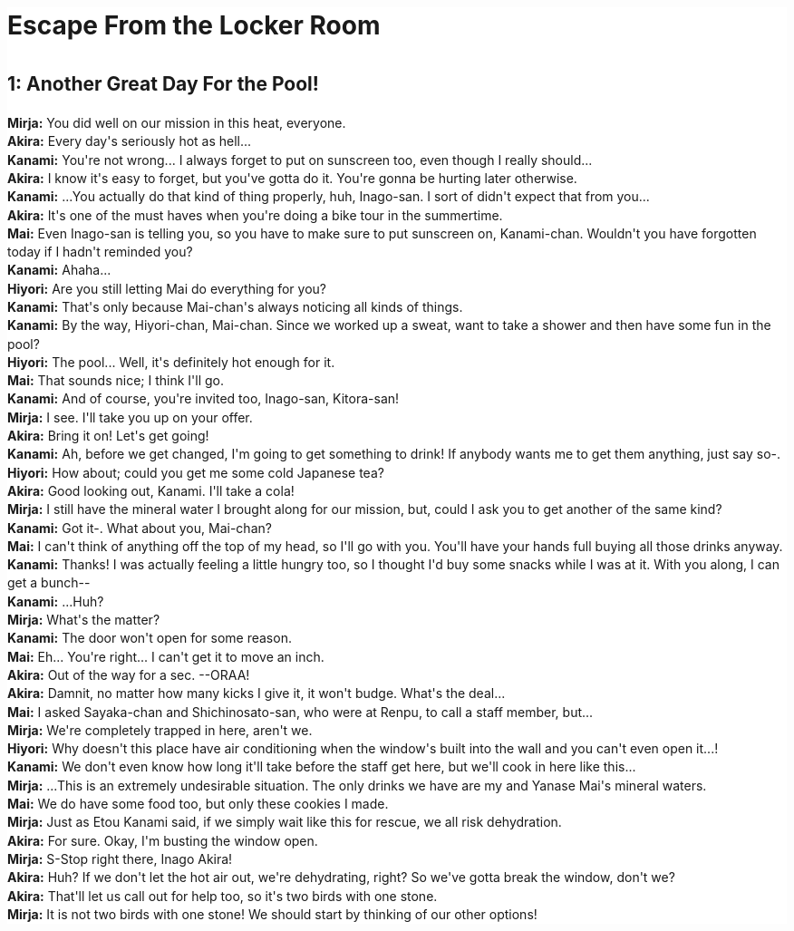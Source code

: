 
Escape From the Locker Room
===========================
[<iframe width="640" height="480" src="https://www.youtube.com/embed/8itDRQlCYHE"></iframe>](:Iframe)  

## 1: Another Great Day For the Pool\!
**Mirja:** You did well on our mission in this heat, everyone\.  
**Akira:** Every day's seriously hot as hell\.\.\.  
**Kanami:** You're not wrong\.\.\. I always forget to put on sunscreen too, even though I really should\.\.\.  
**Akira:** I know it's easy to forget, but you've gotta do it\. You're gonna be hurting later otherwise\.  
**Kanami:** \.\.\.You actually do that kind of thing properly, huh, Inago-san\. I sort of didn't expect that from you\.\.\.  
**Akira:** It's one of the must haves when you're doing a bike tour in the summertime\.  
**Mai:** Even Inago-san is telling you, so you have to make sure to put sunscreen on, Kanami-chan\. Wouldn't you have forgotten today if I hadn't reminded you\?  
**Kanami:** Ahaha\.\.\.  
**Hiyori:** Are you still letting Mai do everything for you\?  
**Kanami:** That's only because Mai-chan's always noticing all kinds of things\.  
**Kanami:** By the way, Hiyori-chan, Mai-chan\. Since we worked up a sweat, want to take a shower and then have some fun in the pool\?  
**Hiyori:** The pool\.\.\. Well, it's definitely hot enough for it\.  
**Mai:** That sounds nice; I think I'll go\.  
**Kanami:** And of course, you're invited too, Inago-san, Kitora-san\!  
**Mirja:** I see\. I'll take you up on your offer\.  
**Akira:** Bring it on\! Let's get going\!  
**Kanami:** Ah, before we get changed, I'm going to get something to drink\! If anybody wants me to get them anything, just say so-\.  
**Hiyori:** How about; could you get me some cold Japanese tea\?  
**Akira:** Good looking out, Kanami\. I'll take a cola\!  
**Mirja:** I still have the mineral water I brought along for our mission, but, could I ask you to get another of the same kind\?  
**Kanami:** Got it-\. What about you, Mai-chan\?  
**Mai:** I can't think of anything off the top of my head, so I'll go with you\. You'll have your hands full buying all those drinks anyway\.  
**Kanami:** Thanks\! I was actually feeling a little hungry too, so I thought I'd buy some snacks while I was at it\. With you along, I can get a bunch--  
**Kanami:** \.\.\.Huh\?  
**Mirja:** What's the matter\?  
**Kanami:** The door won't open for some reason\.  
**Mai:** Eh\.\.\. You're right\.\.\. I can't get it to move an inch\.  
**Akira:** Out of the way for a sec\. --ORAA\!  
**Akira:** Damnit, no matter how many kicks I give it, it won't budge\. What's the deal\.\.\.  
**Mai:** I asked Sayaka-chan and Shichinosato-san, who were at Renpu, to call a staff member, but\.\.\.  
**Mirja:** We're completely trapped in here, aren't we\.  
**Hiyori:** Why doesn't this place have air conditioning when the window's built into the wall and you can't even open it\.\.\.\!  
**Kanami:** We don't even know how long it'll take before the staff get here, but we'll cook in here like this\.\.\.  
**Mirja:** \.\.\.This is an extremely undesirable situation\. The only drinks we have are my and Yanase Mai's mineral waters\.  
**Mai:** We do have some food too, but only these cookies I made\.  
**Mirja:** Just as Etou Kanami said, if we simply wait like this for rescue, we all risk dehydration\.  
**Akira:** For sure\. Okay, I'm busting the window open\.  
**Mirja:** S-Stop right there, Inago Akira\!  
**Akira:** Huh\? If we don't let the hot air out, we're dehydrating, right\? So we've gotta break the window, don't we\?  
**Akira:** That'll let us call out for help too, so it's two birds with one stone\.  
**Mirja:** It is not two birds with one stone\! We should start by thinking of our other options\!  